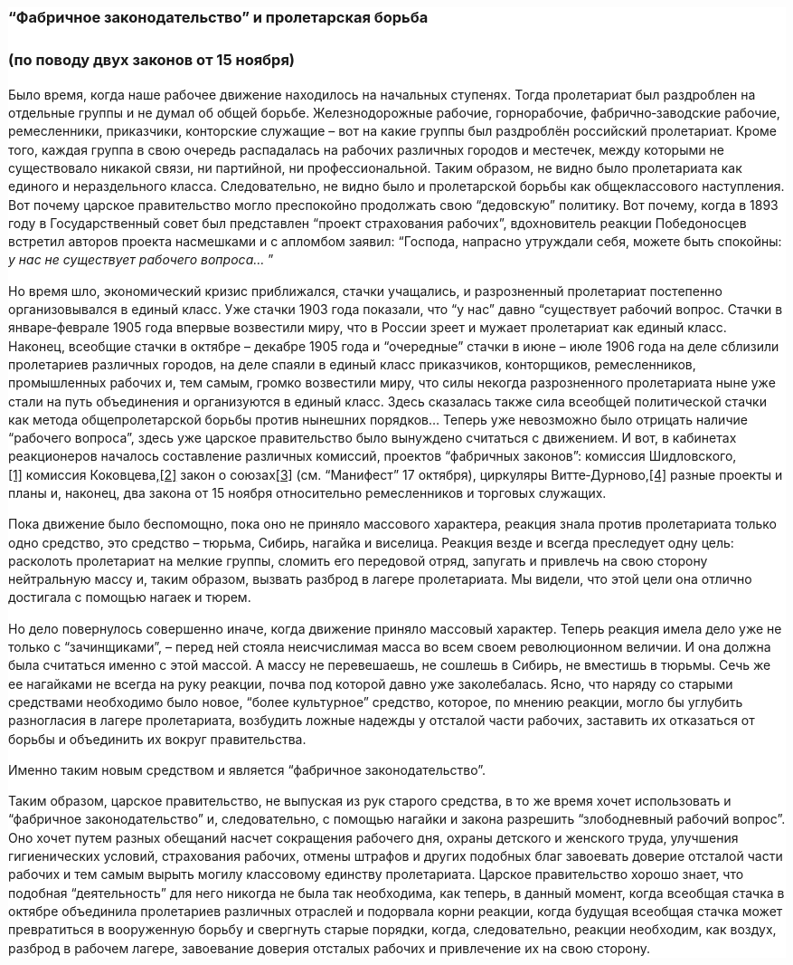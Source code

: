 ### “Фабричное законодательство” и пролетарская борьба
### (по поводу двух законов от 15 ноября)

Было время, когда наше рабочее движение находилось на начальных ступенях. Тогда пролетариат был раздроблен на отдельные группы и не думал об общей борьбе. Железнодорожные рабочие, горнорабочие, фабрично‑заводские рабочие, ремесленники, приказчики, конторские служащие – вот на какие группы был раздроблён российский пролетариат. Кроме того, каждая группа в свою очередь распадалась на рабочих различных городов и местечек, между которыми не существовало никакой связи, ни партийной, ни профессиональной. Таким образом, не видно было пролетариата как единого и нераздельного класса. Следовательно, не видно было и пролетарской борьбы как общеклассового наступления. Вот почему царское правительство могло преспокойно продолжать свою “дедовскую” политику. Вот почему, когда в 1893 году в Государственный совет был представлен “проект страхования рабочих”, вдохновитель реакции Победоносцев встретил авторов проекта насмешками и с апломбом заявил: “Господа, напрасно утруждали себя, можете быть спокойны: _у нас не существует рабочего вопроса…_ ”

Но время шло, экономический кризис приближался, стачки учащались, и разрозненный пролетариат постепенно организовывался в единый класс. Уже стачки 1903 года показали, что “у нас” давно “существует рабочий вопрос. Стачки в январе‑феврале 1905 года впервые возвестили миру, что в России зреет и мужает пролетариат как единый класс. Наконец, всеобщие стачки в октябре – декабре 1905 года и “очередные” стачки в июне – июле 1906 года на деле сблизили пролетариев различных городов, на деле спаяли в единый класс приказчиков, конторщиков, ремесленников, промышленных рабочих и, тем самым, громко возвестили миру, что силы некогда разрозненного пролетариата ныне уже стали на путь объединения и организуются в единый класс. Здесь сказалась также сила всеобщей политической стачки как метода общепролетарской борьбы против нынешних порядков… Теперь уже невозможно было отрицать наличие “рабочего вопроса”, здесь уже царское правительство было вынуждено считаться с движением. И вот, в кабинетах реакционеров началось составление различных комиссий, проектов “фабричных законов”: комиссия Шидловского,[[1]](#_ftn1) комиссия Коковцева,[[2]](#_ftn2) закон о союзах[[3]](#_ftn3) (см. “Манифест” 17 октября), циркуляры Витте‑Дурново,[[4]](#_ftn4) разные проекты и планы и, наконец, два закона от 15 ноября относительно ремесленников и торговых служащих.

Пока движение было беспомощно, пока оно не приняло массового характера, реакция знала против пролетариата только одно средство, это средство – тюрьма, Сибирь, нагайка и виселица. Реакция везде и всегда преследует одну цель: расколоть пролетариат на мелкие группы, сломить его передовой отряд, запугать и привлечь на свою сторону нейтральную массу и, таким образом, вызвать разброд в лагере пролетариата. Мы видели, что этой цели она отлично достигала с помощью нагаек и тюрем.

Но дело повернулось совершенно иначе, когда движение приняло массовый характер. Теперь реакция имела дело уже не только с “зачинщиками”, – перед ней стояла неисчислимая масса во всем своем революционном величии. И она должна была считаться именно с этой массой. А массу не перевешаешь, не сошлешь в Сибирь, не вместишь в тюрьмы. Сечь же ее нагайками не всегда на руку реакции, почва под которой давно уже заколебалась. Ясно, что наряду со старыми средствами необходимо было новое, “более культурное” средство, которое, по мнению реакции, могло бы углубить разногласия в лагере пролетариата, возбудить ложные надежды у отсталой части рабочих, заставить их отказаться от борьбы и объединить их вокруг правительства.

Именно таким новым средством и является “фабричное законодательство”.

Таким образом, царское правительство, не выпуская из рук старого средства, в то же время хочет использовать и “фабричное законодательство” и, следовательно, с помощью нагайки и закона разрешить “злободневный рабочий вопрос”. Оно хочет путем разных обещаний насчет сокращения рабочего дня, охраны детского и женского труда, улучшения гигиенических условий, страхования рабочих, отмены штрафов и других подобных благ завоевать доверие отсталой части рабочих и тем самым вырыть могилу классовому единству пролетариата. Царское правительство хорошо знает, что подобная “деятельность” для него никогда не была так необходима, как теперь, в данный момент, когда всеобщая стачка в октябре объединила пролетариев различных отраслей и подорвала корни реакции, когда будущая всеобщая стачка может превратиться в вооруженную борьбу и свергнуть старые порядки, когда, следовательно, реакции необходим, как воздух, разброд в рабочем лагере, завоевание доверия отсталых рабочих и привлечение их на свою сторону.
